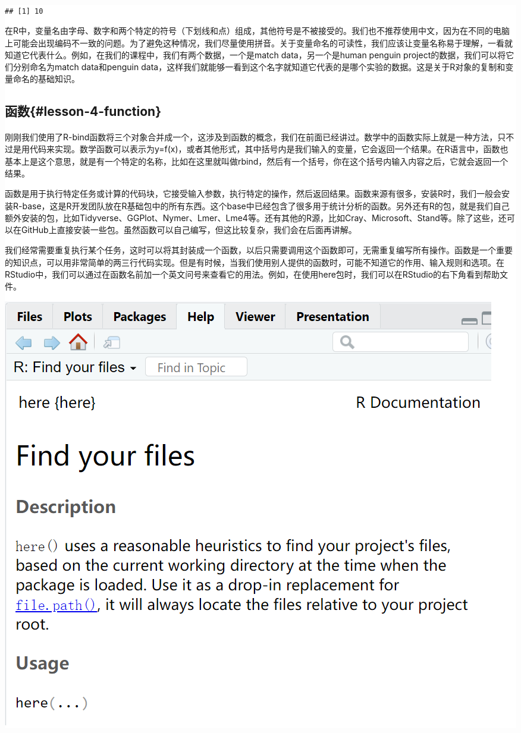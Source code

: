 ```
## [1] 10
```

在R中，变量名由字母、数字和两个特定的符号（下划线和点）组成，其他符号是不被接受的。我们也不推荐使用中文，因为在不同的电脑上可能会出现编码不一致的问题。为了避免这种情况，我们尽量使用拼音。关于变量命名的可读性，我们应该让变量名称易于理解，一看就知道它代表什么。例如，在我们的课程中，我们有两个数据，一个是match data，另一个是human penguin project的数据，我们可以将它们分别命名为match data和penguin data，这样我们就能够一看到这个名字就知道它代表的是哪个实验的数据。这是关于R对象的复制和变量命名的基础知识。

## 函数{#lesson-4-function}

刚刚我们使用了R-bind函数将三个对象合并成一个，这涉及到函数的概念，我们在前面已经讲过。数学中的函数实际上就是一种方法，只不过是用代码来实现。数学函数可以表示为y=f(x)，或者其他形式，其中括号内是我们输入的变量，它会返回一个结果。在R语言中，函数也基本上是这个意思，就是有一个特定的名称，比如在这里就叫做rbind，然后有一个括号，你在这个括号内输入内容之后，它就会返回一个结果。

函数是用于执行特定任务或计算的代码块，它接受输入参数，执行特定的操作，然后返回结果。函数来源有很多，安装R时，我们一般会安装R-base，这是R开发团队放在R基础包中的所有东西。这个base中已经包含了很多用于统计分析的函数。另外还有R的包，就是我们自己额外安装的包，比如Tidyverse、GGPlot、Nymer、Lmer、Lme4等。还有其他的R源，比如Cray、Microsoft、Stand等。除了这些，还可以在GitHub上直接安装一些包。虽然函数可以自己编写，但这比较复杂，我们会在后面再讲解。

我们经常需要重复执行某个任务，这时可以将其封装成一个函数，以后只需要调用这个函数即可，无需重复编写所有操作。函数是一个重要的知识点，可以用非常简单的两三行代码实现。但是有时候，当我们使用别人提供的函数时，可能不知道它的作用、输入规则和选项。在RStudio中，我们可以通过在函数名前加一个英文问号来查看它的用法。例如，在使用here包时，我们可以在RStudio的右下角看到帮助文件。

![qiuzhu2](1004-lesson4/qiuzhu2.png)
